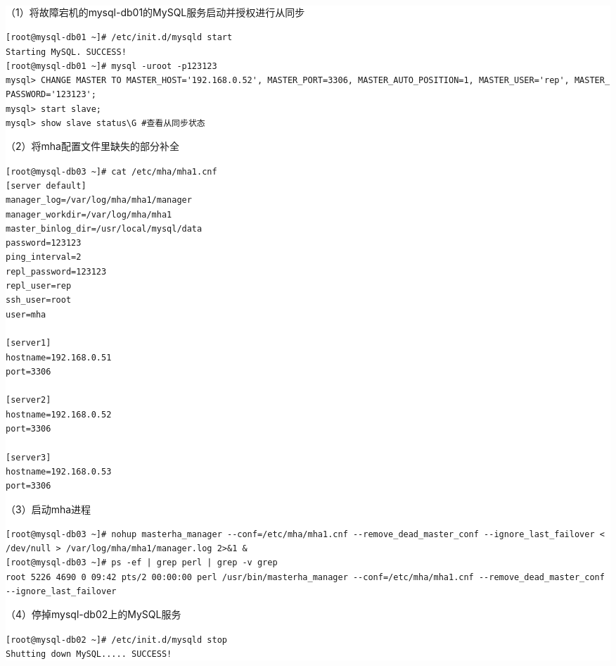（1）将故障宕机的mysql-db01的MySQL服务启动并授权进行从同步

```mysql
[root@mysql-db01 ~]# /etc/init.d/mysqld start
Starting MySQL. SUCCESS! 
[root@mysql-db01 ~]# mysql -uroot -p123123
mysql> CHANGE MASTER TO MASTER_HOST='192.168.0.52', MASTER_PORT=3306, MASTER_AUTO_POSITION=1, MASTER_USER='rep', MASTER_PASSWORD='123123';
mysql> start slave;
mysql> show slave status\G #查看从同步状态
```

（2）将mha配置文件里缺失的部分补全

```shell
[root@mysql-db03 ~]# cat /etc/mha/mha1.cnf
[server default]
manager_log=/var/log/mha/mha1/manager
manager_workdir=/var/log/mha/mha1
master_binlog_dir=/usr/local/mysql/data
password=123123
ping_interval=2
repl_password=123123
repl_user=rep
ssh_user=root
user=mha

[server1]
hostname=192.168.0.51
port=3306

[server2]
hostname=192.168.0.52
port=3306

[server3]
hostname=192.168.0.53
port=3306
```

（3）启动mha进程

```shell
[root@mysql-db03 ~]# nohup masterha_manager --conf=/etc/mha/mha1.cnf --remove_dead_master_conf --ignore_last_failover < /dev/null > /var/log/mha/mha1/manager.log 2>&1 &
[root@mysql-db03 ~]# ps -ef | grep perl | grep -v grep
root 5226 4690 0 09:42 pts/2 00:00:00 perl /usr/bin/masterha_manager --conf=/etc/mha/mha1.cnf --remove_dead_master_conf --ignore_last_failover
```

（4）停掉mysql-db02上的MySQL服务

```shell
[root@mysql-db02 ~]# /etc/init.d/mysqld stop
Shutting down MySQL..... SUCCESS! 
```
